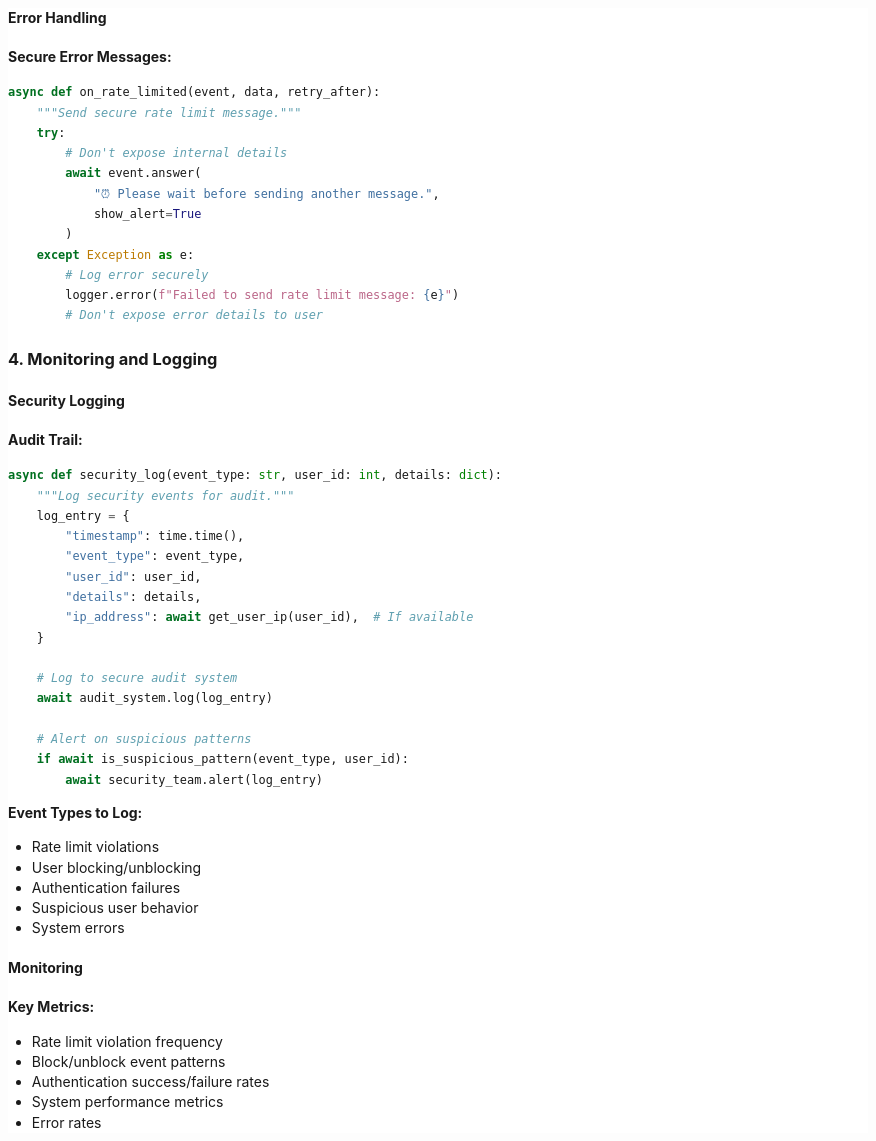 
#### Error Handling

**Secure Error Messages:**
```python
async def on_rate_limited(event, data, retry_after):
    """Send secure rate limit message."""
    try:
        # Don't expose internal details
        await event.answer(
            "⏰ Please wait before sending another message.",
            show_alert=True
        )
    except Exception as e:
        # Log error securely
        logger.error(f"Failed to send rate limit message: {e}")
        # Don't expose error details to user
```

### 4. Monitoring and Logging

#### Security Logging

**Audit Trail:**
```python
async def security_log(event_type: str, user_id: int, details: dict):
    """Log security events for audit."""
    log_entry = {
        "timestamp": time.time(),
        "event_type": event_type,
        "user_id": user_id,
        "details": details,
        "ip_address": await get_user_ip(user_id),  # If available
    }
    
    # Log to secure audit system
    await audit_system.log(log_entry)
    
    # Alert on suspicious patterns
    if await is_suspicious_pattern(event_type, user_id):
        await security_team.alert(log_entry)
```

**Event Types to Log:**
- Rate limit violations
- User blocking/unblocking
- Authentication failures
- Suspicious user behavior
- System errors

#### Monitoring

**Key Metrics:**
- Rate limit violation frequency
- Block/unblock event patterns
- Authentication success/failure rates
- System performance metrics
- Error rates
